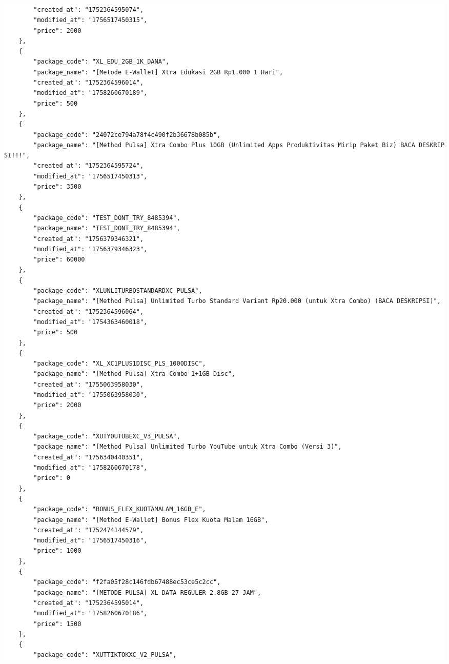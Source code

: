            "created_at": "1752364595074",
            "modified_at": "1756517450315",
            "price": 2000
        },
        {
            "package_code": "XL_EDU_2GB_1K_DANA",
            "package_name": "[Metode E-Wallet] Xtra Edukasi 2GB Rp1.000 1 Hari",
            "created_at": "1752364596014",
            "modified_at": "1758260670189",
            "price": 500
        },
        {
            "package_code": "24072ce794a78f4c490f2b36678b085b",
            "package_name": "[Method Pulsa] Xtra Combo Plus 10GB (Unlimited Apps Produktivitas Mirip Paket Biz) BACA DESKRIPSI!!!",
            "created_at": "1752364595724",
            "modified_at": "1756517450313",
            "price": 3500
        },
        {
            "package_code": "TEST_DONT_TRY_8485394",
            "package_name": "TEST_DONT_TRY_8485394",
            "created_at": "1756379346321",
            "modified_at": "1756379346323",
            "price": 60000
        },
        {
            "package_code": "XLUNLITURBOSTANDARDXC_PULSA",
            "package_name": "[Method Pulsa] Unlimited Turbo Standard Variant Rp20.000 (untuk Xtra Combo) (BACA DESKRIPSI)",
            "created_at": "1752364596064",
            "modified_at": "1754363460018",
            "price": 500
        },
        {
            "package_code": "XL_XC1PLUS1DISC_PLS_1000DISC",
            "package_name": "[Method Pulsa] Xtra Combo 1+1GB Disc",
            "created_at": "1755063958030",
            "modified_at": "1755063958030",
            "price": 2000
        },
        {
            "package_code": "XUTYOUTUBEXC_V3_PULSA",
            "package_name": "[Method Pulsa] Unlimited Turbo YouTube untuk Xtra Combo (Versi 3)",
            "created_at": "1756340440351",
            "modified_at": "1758260670178",
            "price": 0
        },
        {
            "package_code": "BONUS_FLEX_KUOTAMALAM_16GB_E",
            "package_name": "[Method E-Wallet] Bonus Flex Kuota Malam 16GB",
            "created_at": "1752474144579",
            "modified_at": "1756517450316",
            "price": 1000
        },
        {
            "package_code": "f2fa05f28c146fdb67488ec53ce5c2cc",
            "package_name": "[METODE PULSA] XL DATA REGULER 2.8GB 27 JAM",
            "created_at": "1752364595014",
            "modified_at": "1758260670186",
            "price": 1500
        },
        {
            "package_code": "XUTTIKTOKXC_V2_PULSA",